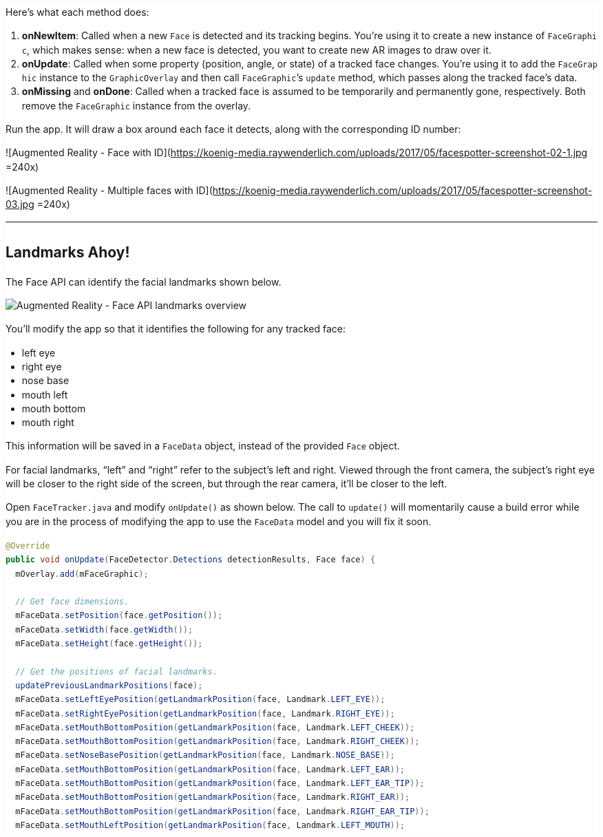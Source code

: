 Here’s what each method does:

1. __onNewItem__: Called when a new `Face` is detected and its tracking begins. You’re using it to create a new instance of `FaceGraphic`, which makes sense: when a new face is detected, you want to create new AR images to draw over it.
2. __onUpdate__: Called when some property (position, angle, or state) of a tracked face changes. You’re using it to add the `FaceGraphic` instance to the `GraphicOverlay` and then call `FaceGraphic`’s `update` method, which passes along the tracked face’s data.
3. __onMissing__ and __onDone__: Called when a tracked face is assumed to be temporarily and permanently gone, respectively. Both remove the `FaceGraphic` instance from the overlay.

Run the app. It will draw a box around each face it detects, along with the corresponding ID number:

![Augmented Reality - Face with ID](https://koenig-media.raywenderlich.com/uploads/2017/05/facespotter-screenshot-02-1.jpg =240x)

![Augmented Reality - Multiple faces with ID](https://koenig-media.raywenderlich.com/uploads/2017/05/facespotter-screenshot-03.jpg =240x)

---

## Landmarks Ahoy!

The Face API can identify the facial landmarks shown below.

![Augmented Reality - Face API landmarks overview](https://koenig-media.raywenderlich.com/uploads/2017/04/landmarks.png)

You’ll modify the app so that it identifies the following for any tracked face:

- left eye
- right eye
- nose base
- mouth left
- mouth bottom
- mouth right

This information will be saved in a `FaceData` object, instead of the provided `Face` object.

For facial landmarks, “left” and “right” refer to the subject’s left and right. Viewed through the front camera, the subject’s right eye will be closer to the right side of the screen, but through the rear camera, it’ll be closer to the left.

Open <FontIcon icon="fa-brands fa-java"/>`FaceTracker.java` and modify `onUpdate()` as shown below. The call to `update()` will momentarily cause a build error while you are in the process of modifying the app to use the `FaceData` model and you will fix it soon.

```java
@Override
public void onUpdate(FaceDetector.Detections detectionResults, Face face) {
  mOverlay.add(mFaceGraphic);

  // Get face dimensions.
  mFaceData.setPosition(face.getPosition());
  mFaceData.setWidth(face.getWidth());
  mFaceData.setHeight(face.getHeight());

  // Get the positions of facial landmarks.
  updatePreviousLandmarkPositions(face);
  mFaceData.setLeftEyePosition(getLandmarkPosition(face, Landmark.LEFT_EYE));
  mFaceData.setRightEyePosition(getLandmarkPosition(face, Landmark.RIGHT_EYE));
  mFaceData.setMouthBottomPosition(getLandmarkPosition(face, Landmark.LEFT_CHEEK));
  mFaceData.setMouthBottomPosition(getLandmarkPosition(face, Landmark.RIGHT_CHEEK));
  mFaceData.setNoseBasePosition(getLandmarkPosition(face, Landmark.NOSE_BASE));
  mFaceData.setMouthBottomPosition(getLandmarkPosition(face, Landmark.LEFT_EAR));
  mFaceData.setMouthBottomPosition(getLandmarkPosition(face, Landmark.LEFT_EAR_TIP));
  mFaceData.setMouthBottomPosition(getLandmarkPosition(face, Landmark.RIGHT_EAR));
  mFaceData.setMouthBottomPosition(getLandmarkPosition(face, Landmark.RIGHT_EAR_TIP));
  mFaceData.setMouthLeftPosition(getLandmarkPosition(face, Landmark.LEFT_MOUTH));
```